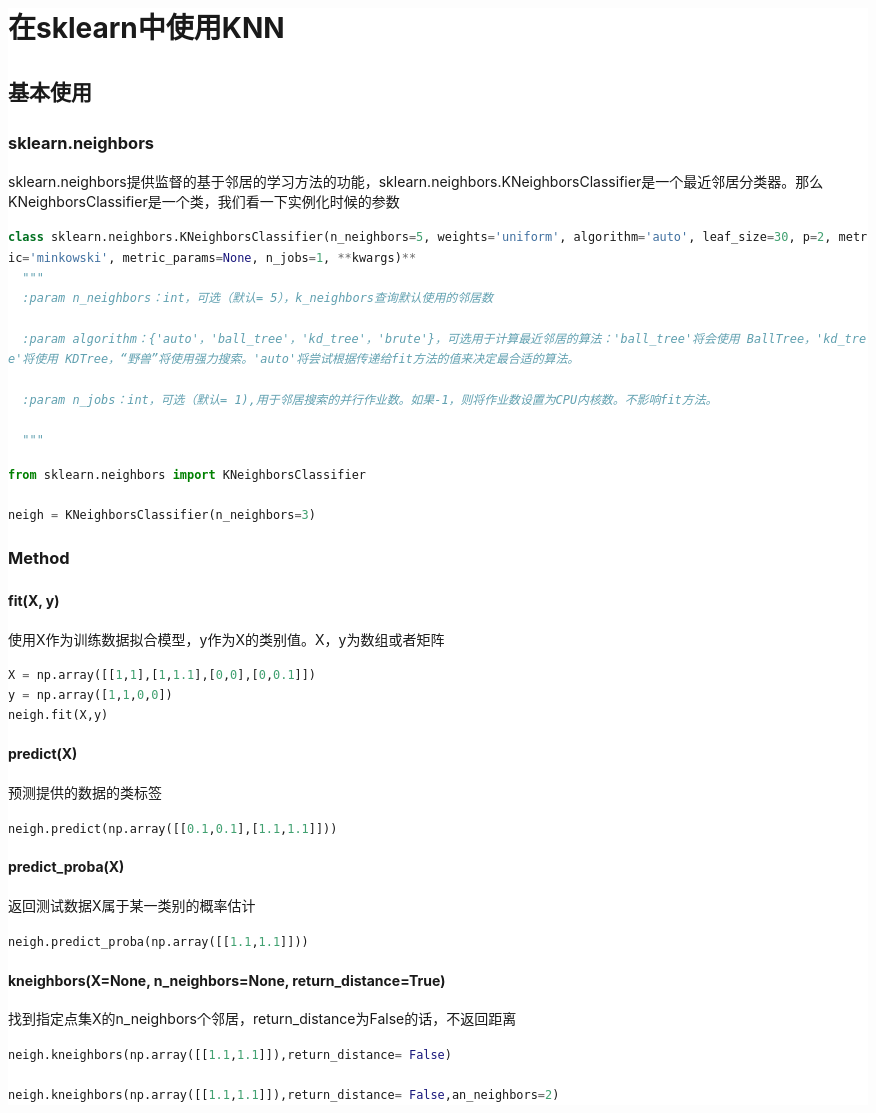 # 在sklearn中使用KNN

## 基本使用

### sklearn.neighbors
sklearn.neighbors提供监督的基于邻居的学习方法的功能，sklearn.neighbors.KNeighborsClassifier是一个最近邻居分类器。那么KNeighborsClassifier是一个类，我们看一下实例化时候的参数
```python
class sklearn.neighbors.KNeighborsClassifier(n_neighbors=5, weights='uniform', algorithm='auto', leaf_size=30, p=2, metric='minkowski', metric_params=None, n_jobs=1, **kwargs)**
  """
  :param n_neighbors：int，可选（默认= 5），k_neighbors查询默认使用的邻居数

  :param algorithm：{'auto'，'ball_tree'，'kd_tree'，'brute'}，可选用于计算最近邻居的算法：'ball_tree'将会使用 BallTree，'kd_tree'将使用 KDTree，“野兽”将使用强力搜索。'auto'将尝试根据传递给fit方法的值来决定最合适的算法。

  :param n_jobs：int，可选（默认= 1),用于邻居搜索的并行作业数。如果-1，则将作业数设置为CPU内核数。不影响fit方法。

  """
```


```python
from sklearn.neighbors import KNeighborsClassifier

neigh = KNeighborsClassifier(n_neighbors=3)
```

### Method
#### fit(X, y)
使用X作为训练数据拟合模型，y作为X的类别值。X，y为数组或者矩阵
```python
X = np.array([[1,1],[1,1.1],[0,0],[0,0.1]])
y = np.array([1,1,0,0])
neigh.fit(X,y)
```

#### predict(X)
预测提供的数据的类标签
```python
neigh.predict(np.array([[0.1,0.1],[1.1,1.1]]))
```

#### predict_proba(X)
返回测试数据X属于某一类别的概率估计
```python
neigh.predict_proba(np.array([[1.1,1.1]]))
```

#### kneighbors(X=None, n_neighbors=None, return_distance=True)
找到指定点集X的n_neighbors个邻居，return_distance为False的话，不返回距离
```python
neigh.kneighbors(np.array([[1.1,1.1]]),return_distance= False)

neigh.kneighbors(np.array([[1.1,1.1]]),return_distance= False,an_neighbors=2)
```
